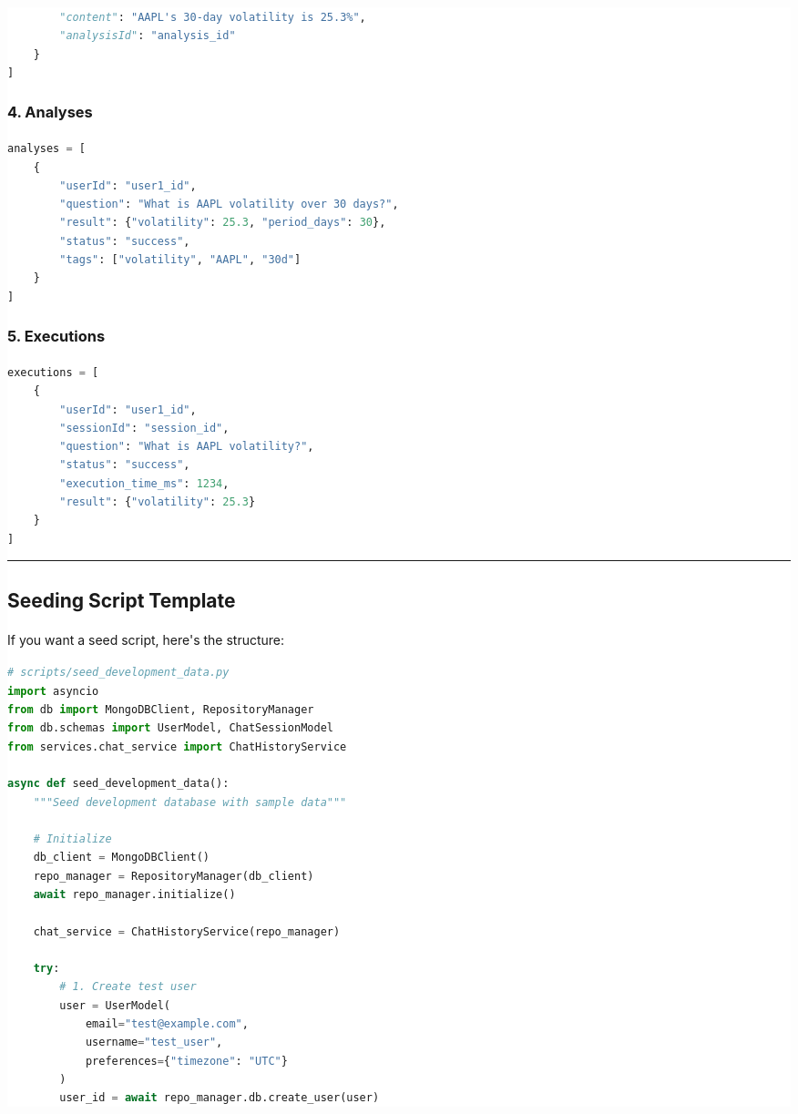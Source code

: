 ```python
        "content": "AAPL's 30-day volatility is 25.3%",
        "analysisId": "analysis_id"
    }
]
```

### **4. Analyses**
```python
analyses = [
    {
        "userId": "user1_id",
        "question": "What is AAPL volatility over 30 days?",
        "result": {"volatility": 25.3, "period_days": 30},
        "status": "success",
        "tags": ["volatility", "AAPL", "30d"]
    }
]
```

### **5. Executions**
```python
executions = [
    {
        "userId": "user1_id",
        "sessionId": "session_id",
        "question": "What is AAPL volatility?",
        "status": "success",
        "execution_time_ms": 1234,
        "result": {"volatility": 25.3}
    }
]
```

---

## Seeding Script Template

If you want a seed script, here's the structure:

```python
# scripts/seed_development_data.py
import asyncio
from db import MongoDBClient, RepositoryManager
from db.schemas import UserModel, ChatSessionModel
from services.chat_service import ChatHistoryService

async def seed_development_data():
    """Seed development database with sample data"""
    
    # Initialize
    db_client = MongoDBClient()
    repo_manager = RepositoryManager(db_client)
    await repo_manager.initialize()
    
    chat_service = ChatHistoryService(repo_manager)
    
    try:
        # 1. Create test user
        user = UserModel(
            email="test@example.com",
            username="test_user",
            preferences={"timezone": "UTC"}
        )
        user_id = await repo_manager.db.create_user(user)
```